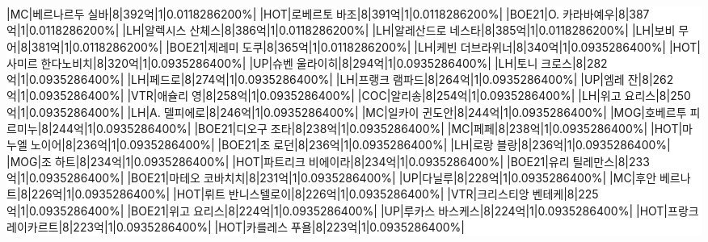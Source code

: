 |MC|베르나르두 실바|8|392억|1|0.0118286200%|
|HOT|로베르토 바조|8|391억|1|0.0118286200%|
|BOE21|O. 카라바예우|8|387억|1|0.0118286200%|
|LH|알렉시스 산체스|8|386억|1|0.0118286200%|
|LH|알레산드로 네스타|8|385억|1|0.0118286200%|
|LH|보비 무어|8|381억|1|0.0118286200%|
|BOE21|제레미 도쿠|8|365억|1|0.0118286200%|
|LH|케빈 더브라위너|8|340억|1|0.0935286400%|
|HOT|사미르 한다노비치|8|320억|1|0.0935286400%|
|UP|슈벤 울라이히|8|294억|1|0.0935286400%|
|LH|토니 크로스|8|282억|1|0.0935286400%|
|LH|페드로|8|274억|1|0.0935286400%|
|LH|프랭크 램파드|8|264억|1|0.0935286400%|
|UP|엠레 잔|8|262억|1|0.0935286400%|
|VTR|애슐리 영|8|258억|1|0.0935286400%|
|COC|알리송|8|254억|1|0.0935286400%|
|LH|위고 요리스|8|250억|1|0.0935286400%|
|LH|A. 델피에로|8|246억|1|0.0935286400%|
|MC|일카이 귄도안|8|244억|1|0.0935286400%|
|MOG|호베르투 피르미누|8|244억|1|0.0935286400%|
|BOE21|디오구 조타|8|238억|1|0.0935286400%|
|MC|페페|8|238억|1|0.0935286400%|
|HOT|마누엘 노이어|8|236억|1|0.0935286400%|
|BOE21|조 로던|8|236억|1|0.0935286400%|
|LH|로랑 블랑|8|236억|1|0.0935286400%|
|MOG|조 하트|8|234억|1|0.0935286400%|
|HOT|파트리크 비에이라|8|234억|1|0.0935286400%|
|BOE21|유리 틸레만스|8|233억|1|0.0935286400%|
|BOE21|마테오 코바치치|8|231억|1|0.0935286400%|
|UP|다닐루|8|228억|1|0.0935286400%|
|MC|후안 베르나트|8|226억|1|0.0935286400%|
|HOT|뤼트 반니스텔로이|8|226억|1|0.0935286400%|
|VTR|크리스티앙 벤테케|8|225억|1|0.0935286400%|
|BOE21|위고 요리스|8|224억|1|0.0935286400%|
|UP|루카스 바스케스|8|224억|1|0.0935286400%|
|HOT|프랑크 레이카르트|8|223억|1|0.0935286400%|
|HOT|카를레스 푸욜|8|223억|1|0.0935286400%|